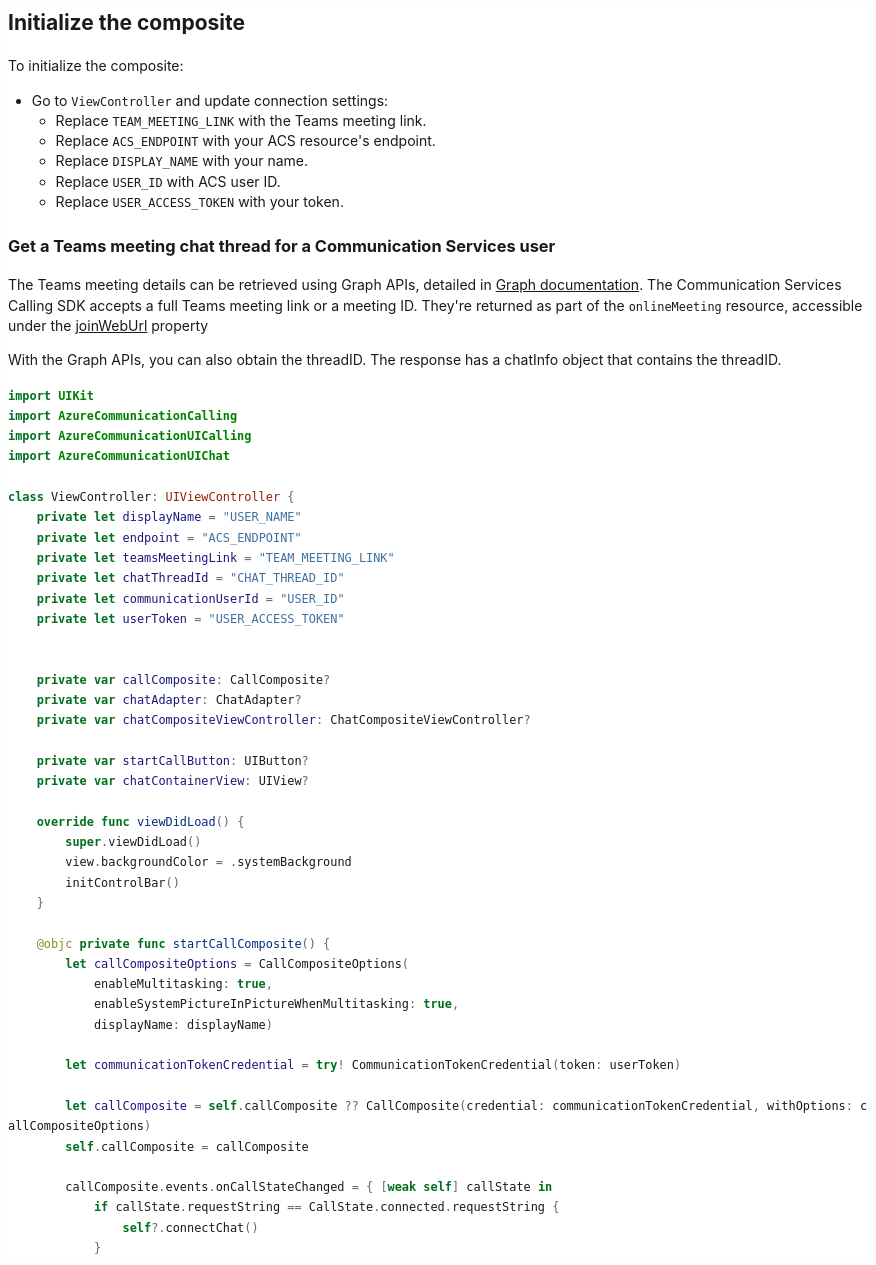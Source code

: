 ## Initialize the composite

To initialize the composite:

- Go to `ViewController` and update connection settings:
    - Replace `TEAM_MEETING_LINK` with the Teams meeting link.
    - Replace `ACS_ENDPOINT` with your ACS resource's endpoint.
    - Replace `DISPLAY_NAME` with your name.
    - Replace `USER_ID` with ACS user ID.
    - Replace `USER_ACCESS_TOKEN` with your token.

### Get a Teams meeting chat thread for a Communication Services user
The Teams meeting details can be retrieved using Graph APIs, detailed in [Graph documentation](/graph/api/onlinemeeting-createorget). The Communication Services Calling SDK accepts a full Teams meeting link or a meeting ID. They're returned as part of the `onlineMeeting` resource, accessible under the [joinWebUrl](/graph/api/resources/onlinemeeting) property

With the Graph APIs, you can also obtain the threadID. The response has a chatInfo object that contains the threadID.
```swift
import UIKit
import AzureCommunicationCalling
import AzureCommunicationUICalling
import AzureCommunicationUIChat
    
class ViewController: UIViewController {
    private let displayName = "USER_NAME"
    private let endpoint = "ACS_ENDPOINT"
    private let teamsMeetingLink = "TEAM_MEETING_LINK"
    private let chatThreadId = "CHAT_THREAD_ID"
    private let communicationUserId = "USER_ID"
    private let userToken = "USER_ACCESS_TOKEN"
    
    
    private var callComposite: CallComposite?
    private var chatAdapter: ChatAdapter?
    private var chatCompositeViewController: ChatCompositeViewController?
    
    private var startCallButton: UIButton?
    private var chatContainerView: UIView?

    override func viewDidLoad() {
        super.viewDidLoad()
        view.backgroundColor = .systemBackground
        initControlBar()
    }

    @objc private func startCallComposite() {
        let callCompositeOptions = CallCompositeOptions(
            enableMultitasking: true,
            enableSystemPictureInPictureWhenMultitasking: true,
            displayName: displayName)
        
        let communicationTokenCredential = try! CommunicationTokenCredential(token: userToken)

        let callComposite = self.callComposite ?? CallComposite(credential: communicationTokenCredential, withOptions: callCompositeOptions)
        self.callComposite = callComposite
        
        callComposite.events.onCallStateChanged = { [weak self] callState in
            if callState.requestString == CallState.connected.requestString {
                self?.connectChat()
            }
```